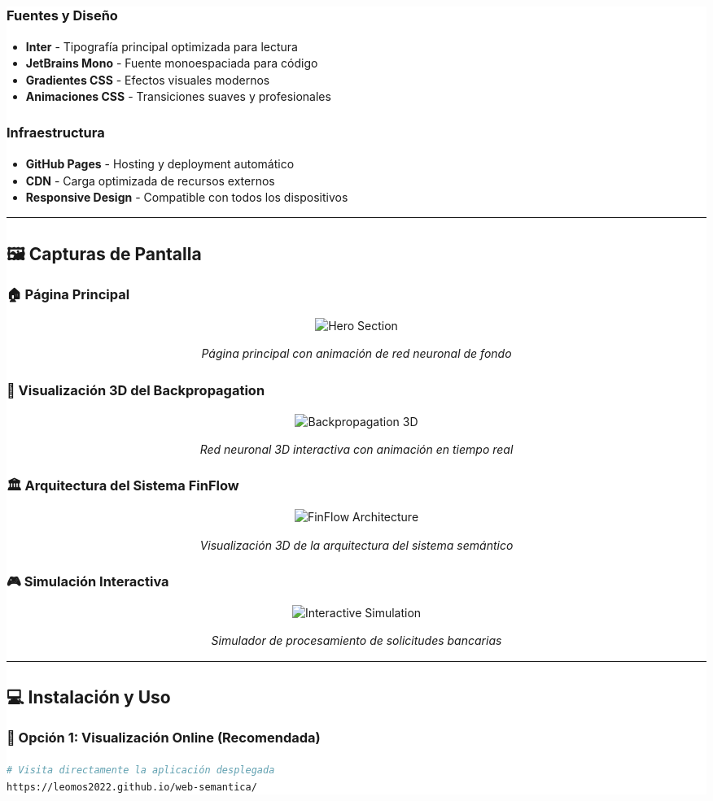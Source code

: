 ### Fuentes y Diseño
- **Inter** - Tipografía principal optimizada para lectura
- **JetBrains Mono** - Fuente monoespaciada para código
- **Gradientes CSS** - Efectos visuales modernos
- **Animaciones CSS** - Transiciones suaves y profesionales

### Infraestructura
- **GitHub Pages** - Hosting y deployment automático
- **CDN** - Carga optimizada de recursos externos
- **Responsive Design** - Compatible con todos los dispositivos

---

## 🖼️ Capturas de Pantalla

### 🏠 Página Principal
<div align="center">
  <img src="docs/images/hero-section.png" alt="Hero Section" width="800">
  <p><em>Página principal con animación de red neuronal de fondo</em></p>
</div>

### 🧠 Visualización 3D del Backpropagation
<div align="center">
  <img src="docs/images/backprop-3d.png" alt="Backpropagation 3D" width="800">
  <p><em>Red neuronal 3D interactiva con animación en tiempo real</em></p>
</div>

### 🏛️ Arquitectura del Sistema FinFlow
<div align="center">
  <img src="docs/images/finflow-architecture.png" alt="FinFlow Architecture" width="800">
  <p><em>Visualización 3D de la arquitectura del sistema semántico</em></p>
</div>

### 🎮 Simulación Interactiva
<div align="center">
  <img src="docs/images/simulation.png" alt="Interactive Simulation" width="800">
  <p><em>Simulador de procesamiento de solicitudes bancarias</em></p>
</div>

---

## 💻 Instalación y Uso

### 🚀 Opción 1: Visualización Online (Recomendada)
```bash
# Visita directamente la aplicación desplegada
https://leomos2022.github.io/web-semantica/
```
